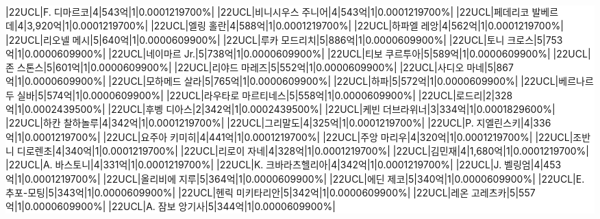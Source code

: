 |22UCL|F. 디마르코|4|543억|1|0.0001219700%|
|22UCL|비니시우스 주니어|4|543억|1|0.0001219700%|
|22UCL|페데리코 발베르데|4|3,920억|1|0.0001219700%|
|22UCL|엘링 홀란|4|588억|1|0.0001219700%|
|22UCL|하파엘 레앙|4|562억|1|0.0001219700%|
|22UCL|리오넬 메시|5|640억|1|0.0000609900%|
|22UCL|루카 모드리치|5|886억|1|0.0000609900%|
|22UCL|토니 크로스|5|753억|1|0.0000609900%|
|22UCL|네이마르 Jr.|5|738억|1|0.0000609900%|
|22UCL|티보 쿠르투아|5|589억|1|0.0000609900%|
|22UCL|존 스톤스|5|601억|1|0.0000609900%|
|22UCL|리야드 마레즈|5|552억|1|0.0000609900%|
|22UCL|사디오 마네|5|867억|1|0.0000609900%|
|22UCL|모하메드 살라|5|765억|1|0.0000609900%|
|22UCL|하파|5|572억|1|0.0000609900%|
|22UCL|베르나르두 실바|5|574억|1|0.0000609900%|
|22UCL|라우타로 마르티네스|5|558억|1|0.0000609900%|
|22UCL|로드리|2|328억|1|0.0002439500%|
|22UCL|후벵 디아스|2|342억|1|0.0002439500%|
|22UCL|케빈 더브라위너|3|334억|1|0.0001829600%|
|22UCL|하칸 찰하놀루|4|342억|1|0.0001219700%|
|22UCL|그리말도|4|325억|1|0.0001219700%|
|22UCL|P. 지엘린스키|4|336억|1|0.0001219700%|
|22UCL|요주아 키미히|4|441억|1|0.0001219700%|
|22UCL|주앙 마리우|4|320억|1|0.0001219700%|
|22UCL|조반니 디로렌초|4|340억|1|0.0001219700%|
|22UCL|리로이 자네|4|328억|1|0.0001219700%|
|22UCL|김민재|4|1,680억|1|0.0001219700%|
|22UCL|A. 바스토니|4|331억|1|0.0001219700%|
|22UCL|K. 크바라츠헬리아|4|342억|1|0.0001219700%|
|22UCL|J. 벨링엄|4|453억|1|0.0001219700%|
|22UCL|올리비에 지루|5|364억|1|0.0000609900%|
|22UCL|에딘 제코|5|340억|1|0.0000609900%|
|22UCL|E. 추포-모팅|5|343억|1|0.0000609900%|
|22UCL|헨릭 미키타리안|5|342억|1|0.0000609900%|
|22UCL|레온 고레츠카|5|557억|1|0.0000609900%|
|22UCL|A. 잠보 앙기사|5|344억|1|0.0000609900%|